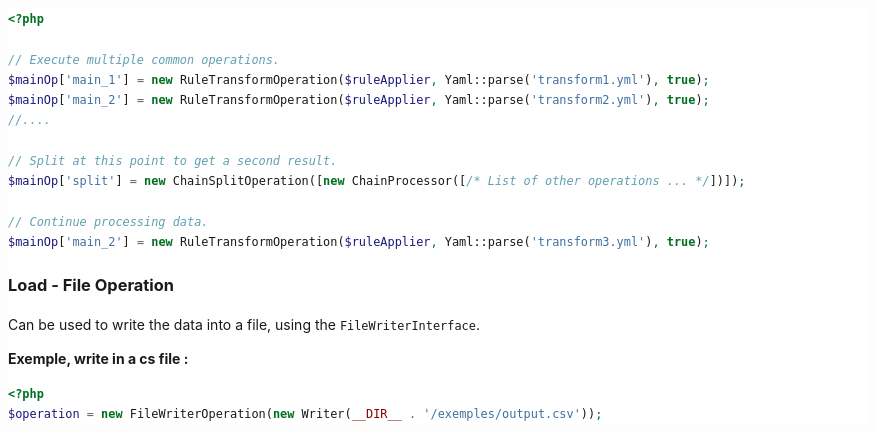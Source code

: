 ```php
<?php

// Execute multiple common operations.
$mainOp['main_1'] = new RuleTransformOperation($ruleApplier, Yaml::parse('transform1.yml'), true);
$mainOp['main_2'] = new RuleTransformOperation($ruleApplier, Yaml::parse('transform2.yml'), true);
//....

// Split at this point to get a second result.
$mainOp['split'] = new ChainSplitOperation([new ChainProcessor([/* List of other operations ... */])]);

// Continue processing data.
$mainOp['main_2'] = new RuleTransformOperation($ruleApplier, Yaml::parse('transform3.yml'), true);
```

### Load - File Operation

Can be used to write the data into a file, using the `FileWriterInterface`. 

**Exemple, write in a cs file :**
```php
<?php
$operation = new FileWriterOperation(new Writer(__DIR__ . '/exemples/output.csv'));
```